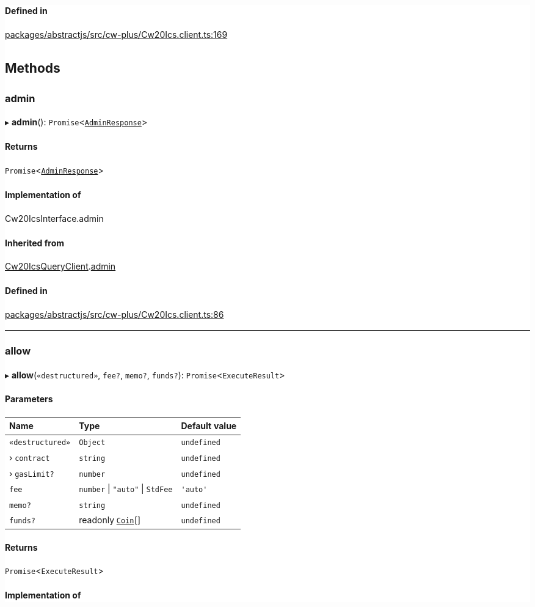 #### Defined in

[packages/abstractjs/src/cw-plus/Cw20Ics.client.ts:169](https://github.com/Abstract-OS/abstract.js/blob/c46b309/packages/abstractjs/src/cw-plus/Cw20Ics.client.ts#L169)

## Methods

### admin

▸ **admin**(): `Promise`<[`AdminResponse`](../interfaces/Cw20IcsTypes.AdminResponse.md)\>

#### Returns

`Promise`<[`AdminResponse`](../interfaces/Cw20IcsTypes.AdminResponse.md)\>

#### Implementation of

Cw20IcsInterface.admin

#### Inherited from

[Cw20IcsQueryClient](Cw20IcsQueryClient.md).[admin](Cw20IcsQueryClient.md#admin)

#### Defined in

[packages/abstractjs/src/cw-plus/Cw20Ics.client.ts:86](https://github.com/Abstract-OS/abstract.js/blob/c46b309/packages/abstractjs/src/cw-plus/Cw20Ics.client.ts#L86)

___

### allow

▸ **allow**(`«destructured»`, `fee?`, `memo?`, `funds?`): `Promise`<`ExecuteResult`\>

#### Parameters

| Name | Type | Default value |
| :------ | :------ | :------ |
| `«destructured»` | `Object` | `undefined` |
| › `contract` | `string` | `undefined` |
| › `gasLimit?` | `number` | `undefined` |
| `fee` | `number` \| ``"auto"`` \| `StdFee` | `'auto'` |
| `memo?` | `string` | `undefined` |
| `funds?` | readonly [`Coin`](../interfaces/Cw20IcsTypes.Coin.md)[] | `undefined` |

#### Returns

`Promise`<`ExecuteResult`\>

#### Implementation of

